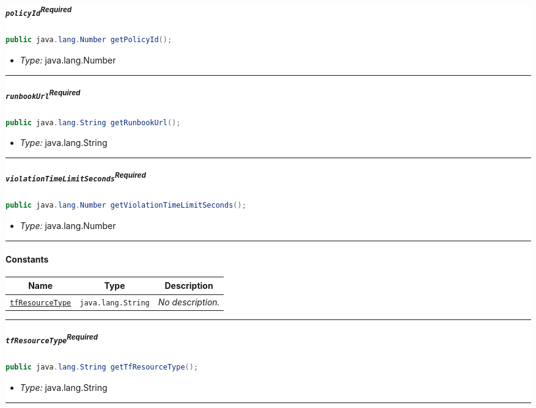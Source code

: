 ##### `policyId`<sup>Required</sup> <a name="policyId" id="@cdktf/provider-newrelic.syntheticsMultilocationAlertCondition.SyntheticsMultilocationAlertCondition.property.policyId"></a>

```java
public java.lang.Number getPolicyId();
```

- *Type:* java.lang.Number

---

##### `runbookUrl`<sup>Required</sup> <a name="runbookUrl" id="@cdktf/provider-newrelic.syntheticsMultilocationAlertCondition.SyntheticsMultilocationAlertCondition.property.runbookUrl"></a>

```java
public java.lang.String getRunbookUrl();
```

- *Type:* java.lang.String

---

##### `violationTimeLimitSeconds`<sup>Required</sup> <a name="violationTimeLimitSeconds" id="@cdktf/provider-newrelic.syntheticsMultilocationAlertCondition.SyntheticsMultilocationAlertCondition.property.violationTimeLimitSeconds"></a>

```java
public java.lang.Number getViolationTimeLimitSeconds();
```

- *Type:* java.lang.Number

---

#### Constants <a name="Constants" id="Constants"></a>

| **Name** | **Type** | **Description** |
| --- | --- | --- |
| <code><a href="#@cdktf/provider-newrelic.syntheticsMultilocationAlertCondition.SyntheticsMultilocationAlertCondition.property.tfResourceType">tfResourceType</a></code> | <code>java.lang.String</code> | *No description.* |

---

##### `tfResourceType`<sup>Required</sup> <a name="tfResourceType" id="@cdktf/provider-newrelic.syntheticsMultilocationAlertCondition.SyntheticsMultilocationAlertCondition.property.tfResourceType"></a>

```java
public java.lang.String getTfResourceType();
```

- *Type:* java.lang.String

---